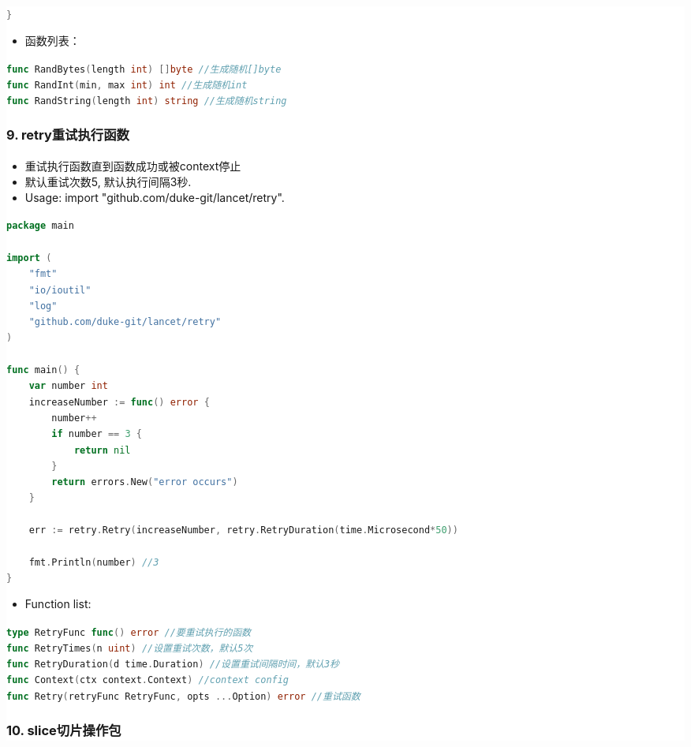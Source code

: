 ```go
}
```

- 函数列表：

```go
func RandBytes(length int) []byte //生成随机[]byte
func RandInt(min, max int) int //生成随机int
func RandString(length int) string //生成随机string
```

### 9. retry重试执行函数

- 重试执行函数直到函数成功或被context停止
- 默认重试次数5, 默认执行间隔3秒.
- Usage: import "github.com/duke-git/lancet/retry".

```go
package main

import (
    "fmt"
    "io/ioutil"
    "log"
    "github.com/duke-git/lancet/retry"
)

func main() {
    var number int
	increaseNumber := func() error {
		number++
		if number == 3 {
			return nil
		}
		return errors.New("error occurs")
	}

	err := retry.Retry(increaseNumber, retry.RetryDuration(time.Microsecond*50))

    fmt.Println(number) //3
}
```

- Function list:

```go
type RetryFunc func() error //要重试执行的函数
func RetryTimes(n uint) //设置重试次数，默认5次
func RetryDuration(d time.Duration) //设置重试间隔时间，默认3秒
func Context(ctx context.Context) //context config
func Retry(retryFunc RetryFunc, opts ...Option) error //重试函数
```

### 10. slice切片操作包

